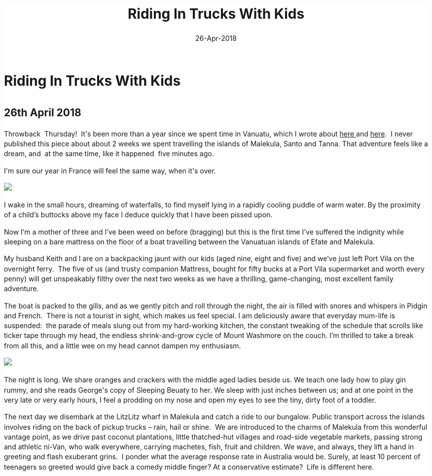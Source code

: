 ﻿---
layout: post
title: 'Riding In Trucks With Kids'
date: 26-Apr-2018
categories: tbd
---

# Riding In Trucks With Kids

## 26th April 2018

Throwback  Thursday!  It's been more than a year since we spent time in Vanuatu,   which I wrote about <a href="http://www.smh.com.au/lifestyle/life-and-relationships/parenting/homeschooling-my-children-in-vanuatu-was-a-learning-experience-in-every-way-20170420-gvokls.html">here </a>and <a href="http://mogantosh.com/south-pacific-postcard-1/">here</a>.  I never published this piece about about 2 weeks we spent travelling the islands of Malekula, Santo and Tanna. That adventure feels like a dream, and  at the same time, like it happened  five minutes ago.

I'm sure our year in France will feel the same way, when it's over. 


<img src="/images/2017/09/testpiccy.png" class="photo-horiz" />

I wake in the small hours, dreaming of waterfalls, to find myself lying in a rapidly cooling puddle of warm water. By the proximity of a child’s buttocks above my face I deduce quickly that I have been pissed upon.

Now I’m a mother of three and I’ve been weed on before (bragging) but this is the first time I’ve suffered the indignity while sleeping on a bare mattress on the floor of a boat travelling between the Vanuatuan islands of Efate and Malekula.

My husband Keith and I are on a backpacking jaunt with our kids (aged nine, eight and five) and we’ve just left Port Vila on the overnight ferry.  The five of us (and trusty companion Mattress, bought for fifty bucks at a Port Vila supermarket and worth every penny) will get unspeakably filthy over the next two weeks as we have a thrilling, game-changing, most excellent family adventure.

The boat is packed to the gills, and as we gently pitch and roll through the night, the air is filled with snores and whispers in Pidgin and French.  There is not a tourist in sight, which makes us feel special. I am deliciously aware that everyday mum-life is suspended:  the parade of meals slung out from my hard-working kitchen, the constant tweaking of the schedule that scrolls like ticker tape through my head, the endless shrink-and-grow cycle of Mount Washmore on the couch. I’m thrilled to take a break from all this, and a little wee on my head cannot dampen my enthusiasm.

<img class="photo-horiz" src="/images/2017/09/boat.png" />

The night is long. We share oranges and crackers with the middle aged ladies beside us. We teach one lady how to play gin rummy, and she reads George's copy of Sleeping Beuaty to her. We sleep with just inches between us; and at one point in the very late or very early hours, I feel a prodding on my nose and open my eyes to see the tiny, dirty foot of a toddler.

The next day we disembark at the LitzLitz wharf in Malekula and catch a ride to our bungalow. Public transport across the islands involves riding on the back of pickup trucks – rain, hail or shine.  We are introduced to the charms of Malekula from this wonderful vantage point, as we drive past coconut plantations, little thatched-hut villages and road-side vegetable markets, passing strong and athletic ni-Van, who walk everywhere, carrying machetes, fish, fruit and children. We wave, and always, they lift a hand in greeting and flash exuberant grins.  I ponder what the average response rate in Australia would be. Surely, at least 10 percent of teenagers so greeted would give back a comedy middle finger? At a conservative estimate?  Life is different here.
